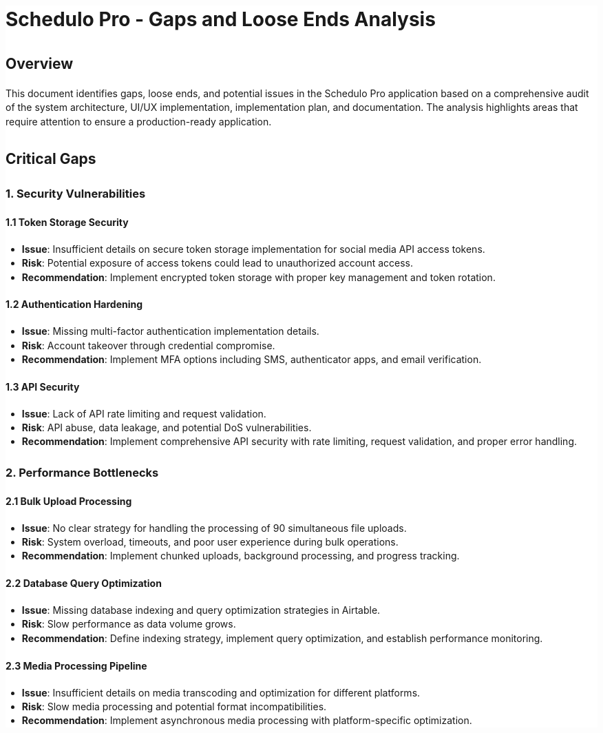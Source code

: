 # Schedulo Pro - Gaps and Loose Ends Analysis

## Overview

This document identifies gaps, loose ends, and potential issues in the Schedulo Pro application based on a comprehensive audit of the system architecture, UI/UX implementation, implementation plan, and documentation. The analysis highlights areas that require attention to ensure a production-ready application.

## Critical Gaps

### 1. Security Vulnerabilities

#### 1.1 Token Storage Security
- **Issue**: Insufficient details on secure token storage implementation for social media API access tokens.
- **Risk**: Potential exposure of access tokens could lead to unauthorized account access.
- **Recommendation**: Implement encrypted token storage with proper key management and token rotation.

#### 1.2 Authentication Hardening
- **Issue**: Missing multi-factor authentication implementation details.
- **Risk**: Account takeover through credential compromise.
- **Recommendation**: Implement MFA options including SMS, authenticator apps, and email verification.

#### 1.3 API Security
- **Issue**: Lack of API rate limiting and request validation.
- **Risk**: API abuse, data leakage, and potential DoS vulnerabilities.
- **Recommendation**: Implement comprehensive API security with rate limiting, request validation, and proper error handling.

### 2. Performance Bottlenecks

#### 2.1 Bulk Upload Processing
- **Issue**: No clear strategy for handling the processing of 90 simultaneous file uploads.
- **Risk**: System overload, timeouts, and poor user experience during bulk operations.
- **Recommendation**: Implement chunked uploads, background processing, and progress tracking.

#### 2.2 Database Query Optimization
- **Issue**: Missing database indexing and query optimization strategies in Airtable.
- **Risk**: Slow performance as data volume grows.
- **Recommendation**: Define indexing strategy, implement query optimization, and establish performance monitoring.

#### 2.3 Media Processing Pipeline
- **Issue**: Insufficient details on media transcoding and optimization for different platforms.
- **Risk**: Slow media processing and potential format incompatibilities.
- **Recommendation**: Implement asynchronous media processing with platform-specific optimization.
